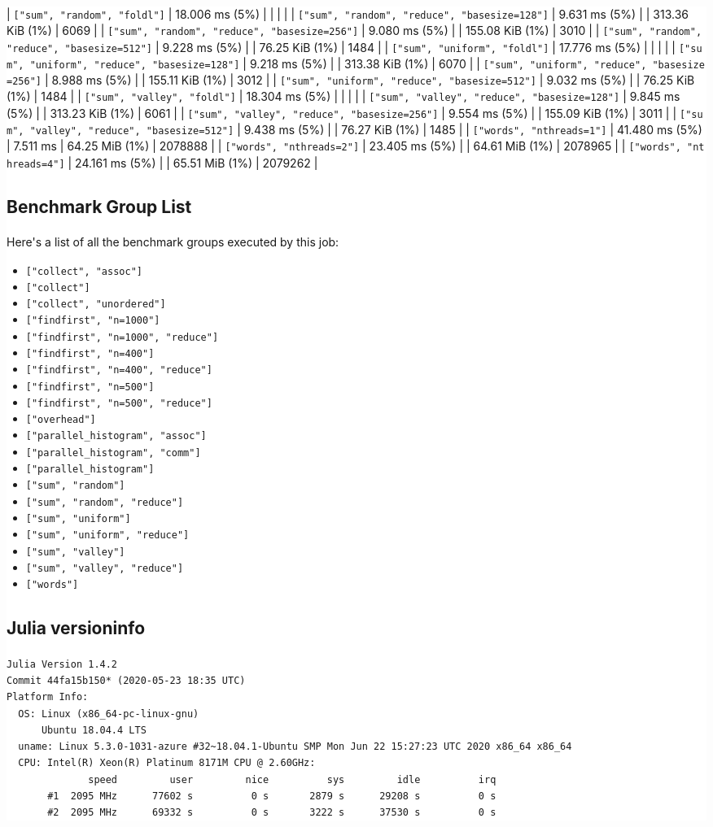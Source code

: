 | `["sum", "random", "foldl"]`                        |  18.006 ms (5%) |           |                 |             |
| `["sum", "random", "reduce", "basesize=128"]`       |   9.631 ms (5%) |           | 313.36 KiB (1%) |        6069 |
| `["sum", "random", "reduce", "basesize=256"]`       |   9.080 ms (5%) |           | 155.08 KiB (1%) |        3010 |
| `["sum", "random", "reduce", "basesize=512"]`       |   9.228 ms (5%) |           |  76.25 KiB (1%) |        1484 |
| `["sum", "uniform", "foldl"]`                       |  17.776 ms (5%) |           |                 |             |
| `["sum", "uniform", "reduce", "basesize=128"]`      |   9.218 ms (5%) |           | 313.38 KiB (1%) |        6070 |
| `["sum", "uniform", "reduce", "basesize=256"]`      |   8.988 ms (5%) |           | 155.11 KiB (1%) |        3012 |
| `["sum", "uniform", "reduce", "basesize=512"]`      |   9.032 ms (5%) |           |  76.25 KiB (1%) |        1484 |
| `["sum", "valley", "foldl"]`                        |  18.304 ms (5%) |           |                 |             |
| `["sum", "valley", "reduce", "basesize=128"]`       |   9.845 ms (5%) |           | 313.23 KiB (1%) |        6061 |
| `["sum", "valley", "reduce", "basesize=256"]`       |   9.554 ms (5%) |           | 155.09 KiB (1%) |        3011 |
| `["sum", "valley", "reduce", "basesize=512"]`       |   9.438 ms (5%) |           |  76.27 KiB (1%) |        1485 |
| `["words", "nthreads=1"]`                           |  41.480 ms (5%) |  7.511 ms |  64.25 MiB (1%) |     2078888 |
| `["words", "nthreads=2"]`                           |  23.405 ms (5%) |           |  64.61 MiB (1%) |     2078965 |
| `["words", "nthreads=4"]`                           |  24.161 ms (5%) |           |  65.51 MiB (1%) |     2079262 |

## Benchmark Group List
Here's a list of all the benchmark groups executed by this job:

- `["collect", "assoc"]`
- `["collect"]`
- `["collect", "unordered"]`
- `["findfirst", "n=1000"]`
- `["findfirst", "n=1000", "reduce"]`
- `["findfirst", "n=400"]`
- `["findfirst", "n=400", "reduce"]`
- `["findfirst", "n=500"]`
- `["findfirst", "n=500", "reduce"]`
- `["overhead"]`
- `["parallel_histogram", "assoc"]`
- `["parallel_histogram", "comm"]`
- `["parallel_histogram"]`
- `["sum", "random"]`
- `["sum", "random", "reduce"]`
- `["sum", "uniform"]`
- `["sum", "uniform", "reduce"]`
- `["sum", "valley"]`
- `["sum", "valley", "reduce"]`
- `["words"]`

## Julia versioninfo
```
Julia Version 1.4.2
Commit 44fa15b150* (2020-05-23 18:35 UTC)
Platform Info:
  OS: Linux (x86_64-pc-linux-gnu)
      Ubuntu 18.04.4 LTS
  uname: Linux 5.3.0-1031-azure #32~18.04.1-Ubuntu SMP Mon Jun 22 15:27:23 UTC 2020 x86_64 x86_64
  CPU: Intel(R) Xeon(R) Platinum 8171M CPU @ 2.60GHz: 
              speed         user         nice          sys         idle          irq
       #1  2095 MHz      77602 s          0 s       2879 s      29208 s          0 s
       #2  2095 MHz      69332 s          0 s       3222 s      37530 s          0 s
```